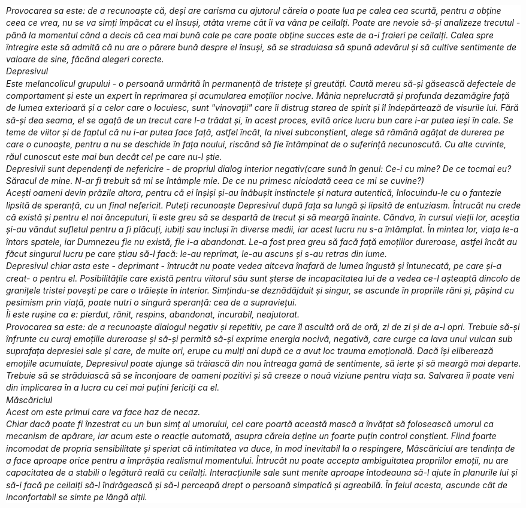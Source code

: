 <div><em>Provocarea sa este: de a recunoaște că, deși are carisma cu ajutorul căreia o poate lua pe calea cea scurtă, pentru a obține ceea ce vrea, nu se va simți împăcat cu el însuși, atâta vreme cât îi va vâna pe ceilalți. Poate are nevoie să-și analizeze trecutul - până la momentul când a decis că cea mai bună cale pe care poate obține succes este de a-i fraieri pe ceilalți. Calea spre întregire este să admită că nu are o părere bună despre el însuși, să se straduiasa să spună adevărul și să cultive sentimente de valoare de sine, făcând alegeri corecte.</em></div>
<div> </div>
<div><em>Depresivul</em></div>
<div> </div>
<div><em>Este melancolicul grupului - o persoană urmărită în permanență de tristețe și greutăți. Caută mereu să-și găsească defectele de comportament și este un expert în reprimarea și acumularea emoțiilor nocive. Mânia neprelucrată și profunda dezamăgire față de lumea exterioară și a celor care o locuiesc, sunt "vinovații" care îi distrug starea de spirit și îl îndepărtează de visurile lui. Fără să-și dea seama, el se agață de un trecut care l-a trădat și, în acest proces, evită orice lucru bun care i-ar putea ieși în cale. Se teme de viitor și de faptul că nu i-ar putea face față, astfel încât, la nivel subconștient, alege să rămână agățat de durerea pe care o cunoaște, pentru a nu se deschide în fața noului, riscând să fie întâmpinat de o suferință necunoscută. Cu alte cuvinte, răul cunoscut este mai bun decât cel pe care nu-l știe.</em></div>
<div><em>Depresivii sunt dependenți de nefericire - de propriul dialog interior negativ(care sună în genul: Ce-i cu mine? De ce tocmai eu? Săracul de mine. N-ar fi trebuit să mi se întâmple mie. De ce nu primesc niciodată ceea ce mi se cuvine?)</em></div>
<div><em>Acești oameni devin prăzile altora, pentru că ei înșiși și-au înăbușit instinctele și natura autentică, înlocuindu-le cu o fantezie lipsită de speranță, cu un final nefericit. Puteți recunoaște</em> <em>Depresivul</em> <em>după fața sa lungă și lipsită de entuziasm. Întrucât nu crede că există și pentru el noi ânceputuri, îi este greu să se despartă de trecut și să meargă înainte. Cândva, în cursul vieții lor, aceștia și-au vândut sufletul pentru a fi plăcuți, iubiți sau incluși în diverse medii, iar acest lucru nu s-a întâmplat. În mintea lor, viața le-a întors spatele, iar Dumnezeu fie nu există, fie i-a abandonat. Le-a fost prea greu să facă față emoțiilor dureroase, astfel încât au făcut singurul lucru pe care știau să-l facă: le-au reprimat, le-au ascuns și s-au retras din lume.</em></div>
<div><em>Depresivul chiar asta este - deprimant - întrucât nu poate vedea altceva înafară de lumea îngustă și întunecată, pe care și-a creat- o pentru el. Posibilitățile care există pentru viitorul său sunt șterse de incapacitatea lui de a vedea ce-l așteaptă dincolo de granițele tristei povești pe care o trăiește în interior. Simțindu-se deznădăjduit și singur, se ascunde în propriile răni și, pășind cu pesimism prin viață, poate nutri o singură speranță: cea de a supraviețui.</em></div>
<div><em>Îi este rușine ca e: pierdut, rănit, respins, abandonat, incurabil, neajutorat.</em></div>
<div><em>Provocarea sa este: de a recunoaște dialogul negativ și repetitiv, pe care îl ascultă oră de oră, zi de zi și de a-l opri. Trebuie să-și înfrunte cu curaj emoțiile dureroase și să-și permită să-și exprime energia nocivă, negativă, care curge ca lava unui vulcan sub suprafața depresiei sale și care, de multe ori, erupe cu mulți ani după ce a avut loc trauma emoțională. Dacă își eliberează emoțiile acumulate,</em> <em>Depresivul</em> <em>poate ajunge să trăiască din nou întreaga gamă de sentimente, să ierte și să meargă mai departe. Trebuie să se străduiască să se înconjoare de oameni pozitivi și să creeze o nouă viziune pentru viața sa. Salvarea îi poate veni din implicarea în a lucra cu cei mai puțini fericiți ca el.</em></div>
<div> </div>
<div><em>Măscăriciul</em></div>
<div> </div>
<div><em>Acest om este primul care va face haz de necaz.</em></div>
<div><em>Chiar dacă poate fi înzestrat cu un bun simț al umorului, cel care poartă această mască a învățat să folosească umorul ca mecanism de apărare, iar acum este o reacție automată, asupra căreia deține un foarte puțin control conștient. Fiind foarte incomodat de propria sensibilitate și speriat că intimitatea va duce, în mod inevitabil la o respingere,</em> <em>Măscăriciul</em> <em>are tendința de a face aproape orice pentru a împrăștia realismul momentului. Întrucât nu poate accepta ambiguitatea propriilor emoții, nu are capacitatea de a stabili o legătură reală cu ceilalți. Interacțiunile sale sunt menite aproape întodeauna să-l ajute în planurile lui și să-i facă pe ceilalți să-l îndrăgească și să-l perceapă drept o persoană simpatică și agreabilă. În felul acesta, ascunde cât de inconfortabil se simte pe lângă alții.</em></div>